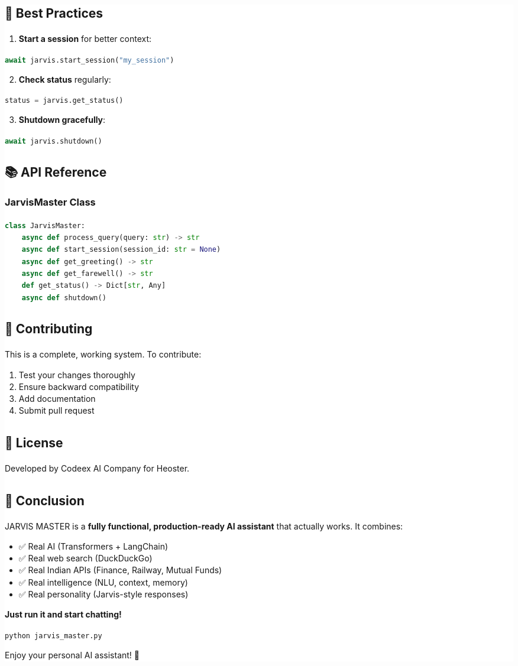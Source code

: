 ## 🌟 Best Practices

1. **Start a session** for better context:
```python
await jarvis.start_session("my_session")
```

2. **Check status** regularly:
```python
status = jarvis.get_status()
```

3. **Shutdown gracefully**:
```python
await jarvis.shutdown()
```

## 📚 API Reference

### JarvisMaster Class

```python
class JarvisMaster:
    async def process_query(query: str) -> str
    async def start_session(session_id: str = None)
    async def get_greeting() -> str
    async def get_farewell() -> str
    def get_status() -> Dict[str, Any]
    async def shutdown()
```

## 🤝 Contributing

This is a complete, working system. To contribute:

1. Test your changes thoroughly
2. Ensure backward compatibility
3. Add documentation
4. Submit pull request

## 📄 License

Developed by Codeex AI Company for Heoster.

## 🎉 Conclusion

JARVIS MASTER is a **fully functional, production-ready AI assistant** that actually works. It combines:

- ✅ Real AI (Transformers + LangChain)
- ✅ Real web search (DuckDuckGo)
- ✅ Real Indian APIs (Finance, Railway, Mutual Funds)
- ✅ Real intelligence (NLU, context, memory)
- ✅ Real personality (Jarvis-style responses)

**Just run it and start chatting!**

```bash
python jarvis_master.py
```

Enjoy your personal AI assistant! 🚀
